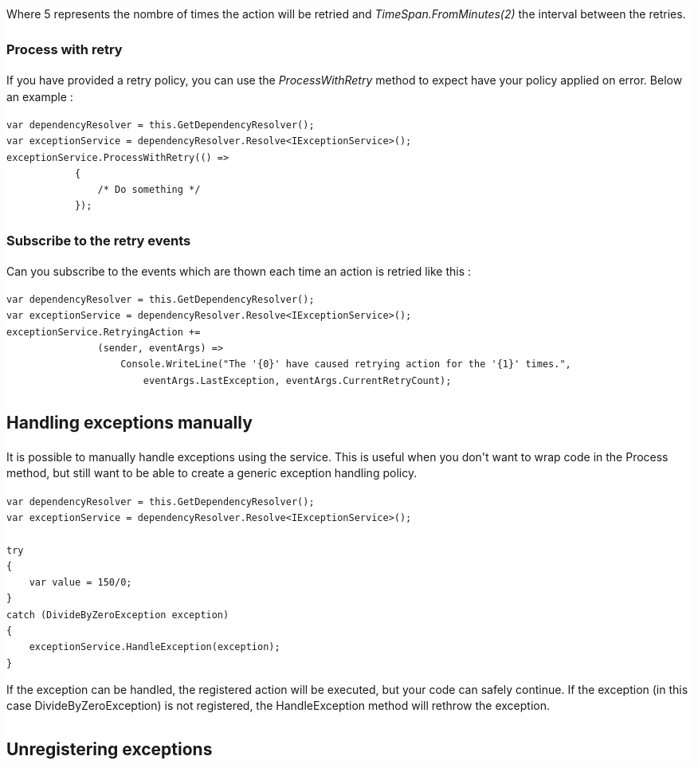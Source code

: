 Where 5 represents the nombre of times the action will be retried and *TimeSpan.FromMinutes(2)* the interval between the retries.

### Process with retry

If you have provided a retry policy, you can use the *ProcessWithRetry* method to expect have your policy applied on error. Below an example :

```
var dependencyResolver = this.GetDependencyResolver();
var exceptionService = dependencyResolver.Resolve<IExceptionService>();
exceptionService.ProcessWithRetry(() =>
            {
                /* Do something */
            });
```

### Subscribe to the retry events

Can you subscribe to the events which are thown each time an action is retried like this :

```
var dependencyResolver = this.GetDependencyResolver();
var exceptionService = dependencyResolver.Resolve<IExceptionService>();
exceptionService.RetryingAction +=
                (sender, eventArgs) =>
                    Console.WriteLine("The '{0}' have caused retrying action for the '{1}' times.",
                        eventArgs.LastException, eventArgs.CurrentRetryCount);
```

## Handling exceptions manually

It is possible to manually handle exceptions using the service. This is useful when you don't want to wrap code in the Process method, but still want to be able to create a generic exception handling policy.

```
var dependencyResolver = this.GetDependencyResolver();
var exceptionService = dependencyResolver.Resolve<IExceptionService>();

try
{
    var value = 150/0;
}
catch (DivideByZeroException exception)
{
    exceptionService.HandleException(exception);
}
```

If the exception can be handled, the registered action will be executed, but your code can safely continue. If the exception (in this case DivideByZeroException) is not registered, the HandleException method will rethrow the exception.

## Unregistering exceptions
